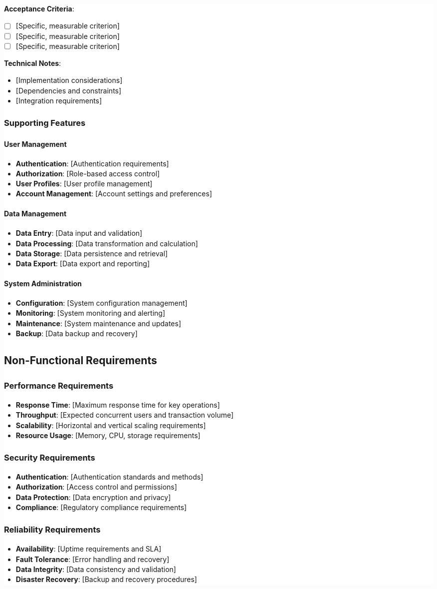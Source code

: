 **Acceptance Criteria**:
- [ ] [Specific, measurable criterion]
- [ ] [Specific, measurable criterion]
- [ ] [Specific, measurable criterion]

**Technical Notes**:
- [Implementation considerations]
- [Dependencies and constraints]
- [Integration requirements]

### Supporting Features

#### User Management
- **Authentication**: [Authentication requirements]
- **Authorization**: [Role-based access control]
- **User Profiles**: [User profile management]
- **Account Management**: [Account settings and preferences]

#### Data Management
- **Data Entry**: [Data input and validation]
- **Data Processing**: [Data transformation and calculation]
- **Data Storage**: [Data persistence and retrieval]
- **Data Export**: [Data export and reporting]

#### System Administration
- **Configuration**: [System configuration management]
- **Monitoring**: [System monitoring and alerting]
- **Maintenance**: [System maintenance and updates]
- **Backup**: [Data backup and recovery]

## Non-Functional Requirements

### Performance Requirements
- **Response Time**: [Maximum response time for key operations]
- **Throughput**: [Expected concurrent users and transaction volume]
- **Scalability**: [Horizontal and vertical scaling requirements]
- **Resource Usage**: [Memory, CPU, storage requirements]

### Security Requirements
- **Authentication**: [Authentication standards and methods]
- **Authorization**: [Access control and permissions]
- **Data Protection**: [Data encryption and privacy]
- **Compliance**: [Regulatory compliance requirements]

### Reliability Requirements
- **Availability**: [Uptime requirements and SLA]
- **Fault Tolerance**: [Error handling and recovery]
- **Data Integrity**: [Data consistency and validation]
- **Disaster Recovery**: [Backup and recovery procedures]
